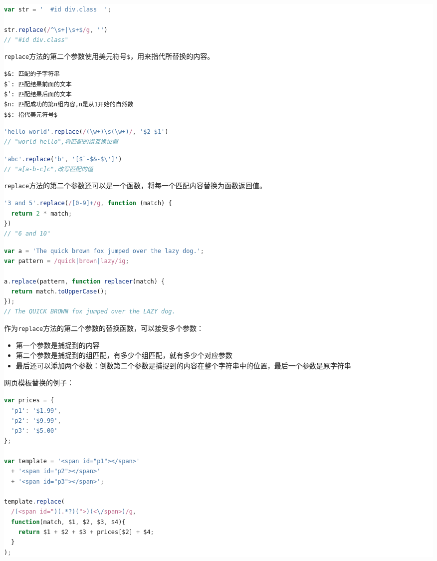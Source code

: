 ```js
var str = '  #id div.class  ';

str.replace(/^\s+|\s+$/g, '')
// "#id div.class"
```

`replace`方法的第二个参数使用美元符号`$`，用来指代所替换的内容。

```
$&: 匹配的子字符串
$`: 匹配结果前面的文本
$’: 匹配结果后面的文本
$n: 匹配成功的第n组内容,n是从1开始的自然数
$$: 指代美元符号$
```

```javascript
'hello world'.replace(/(\w+)\s(\w+)/, '$2 $1')
// "world hello",将匹配的组互换位置
```

```javascript
'abc'.replace('b', '[$`-$&-$\']')
// "a[a-b-c]c",改写匹配的值
```

`replace`方法的第二个参数还可以是一个函数，将每一个匹配内容替换为函数返回值。

```js
'3 and 5'.replace(/[0-9]+/g, function (match) {
  return 2 * match;
})
// "6 and 10"
```

```js
var a = 'The quick brown fox jumped over the lazy dog.';
var pattern = /quick|brown|lazy/ig;

a.replace(pattern, function replacer(match) {
  return match.toUpperCase();
});
// The QUICK BROWN fox jumped over the LAZY dog.
```

作为`replace`方法的第二个参数的替换函数，可以接受多个参数：

- 第一个参数是捕捉到的内容
- 第二个参数是捕捉到的组匹配，有多少个组匹配，就有多少个对应参数
- 最后还可以添加两个参数：倒数第二个参数是捕捉到的内容在整个字符串中的位置，最后一个参数是原字符串

网页模板替换的例子：

```js
var prices = {
  'p1': '$1.99',
  'p2': '$9.99',
  'p3': '$5.00'
};

var template = '<span id="p1"></span>'
  + '<span id="p2"></span>'
  + '<span id="p3"></span>';

template.replace(
  /(<span id=")(.*?)(">)(<\/span>)/g,
  function(match, $1, $2, $3, $4){
    return $1 + $2 + $3 + prices[$2] + $4;
  }
);
```